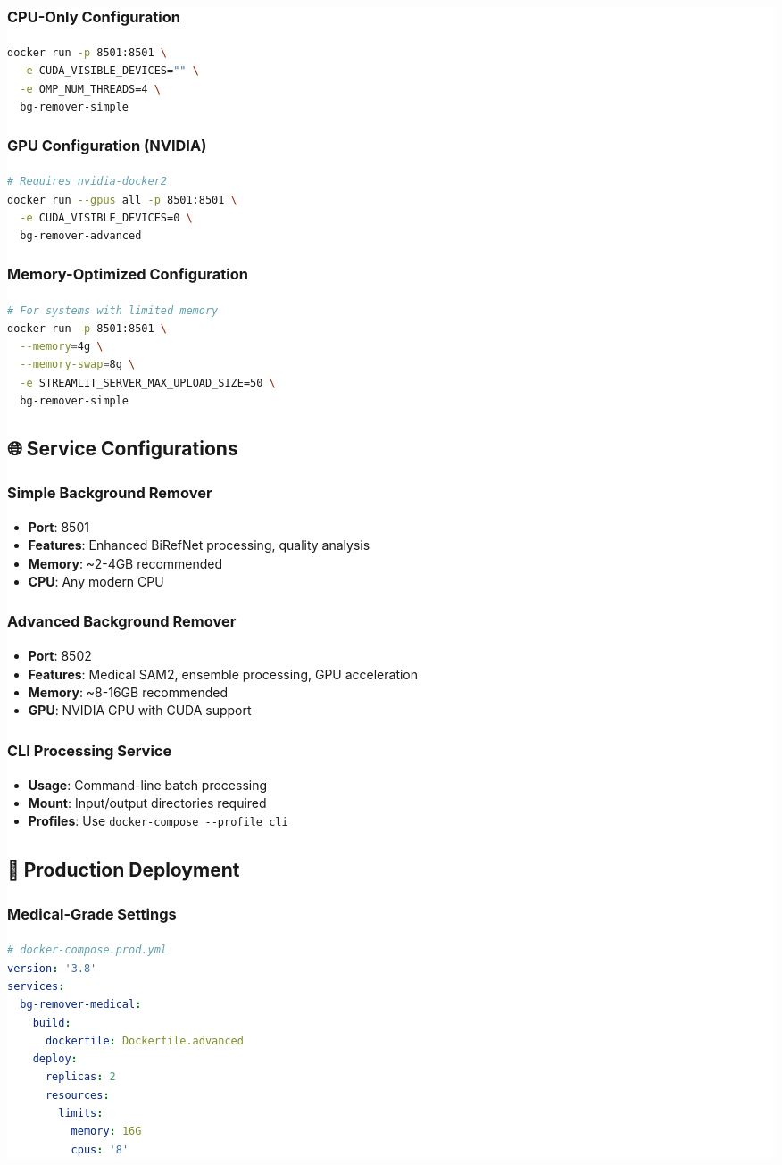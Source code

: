 ### CPU-Only Configuration
```bash
docker run -p 8501:8501 \
  -e CUDA_VISIBLE_DEVICES="" \
  -e OMP_NUM_THREADS=4 \
  bg-remover-simple
```

### GPU Configuration (NVIDIA)
```bash
# Requires nvidia-docker2
docker run --gpus all -p 8501:8501 \
  -e CUDA_VISIBLE_DEVICES=0 \
  bg-remover-advanced
```

### Memory-Optimized Configuration
```bash
# For systems with limited memory
docker run -p 8501:8501 \
  --memory=4g \
  --memory-swap=8g \
  -e STREAMLIT_SERVER_MAX_UPLOAD_SIZE=50 \
  bg-remover-simple
```

## 🌐 Service Configurations

### Simple Background Remover
- **Port**: 8501
- **Features**: Enhanced BiRefNet processing, quality analysis
- **Memory**: ~2-4GB recommended
- **CPU**: Any modern CPU

### Advanced Background Remover
- **Port**: 8502
- **Features**: Medical SAM2, ensemble processing, GPU acceleration
- **Memory**: ~8-16GB recommended
- **GPU**: NVIDIA GPU with CUDA support

### CLI Processing Service
- **Usage**: Command-line batch processing
- **Mount**: Input/output directories required
- **Profiles**: Use `docker-compose --profile cli`

## 🏥 Production Deployment

### Medical-Grade Settings
```yaml
# docker-compose.prod.yml
version: '3.8'
services:
  bg-remover-medical:
    build:
      dockerfile: Dockerfile.advanced
    deploy:
      replicas: 2
      resources:
        limits:
          memory: 16G
          cpus: '8'
```